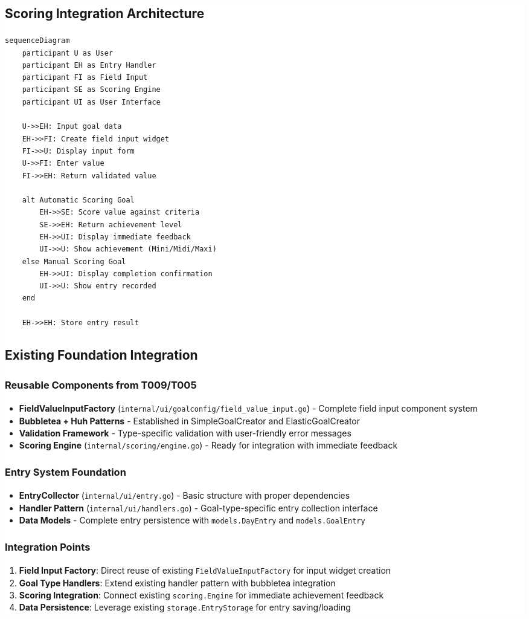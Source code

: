 ## Scoring Integration Architecture

```mermaid
sequenceDiagram
    participant U as User
    participant EH as Entry Handler
    participant FI as Field Input
    participant SE as Scoring Engine
    participant UI as User Interface
    
    U->>EH: Input goal data
    EH->>FI: Create field input widget
    FI->>U: Display input form
    U->>FI: Enter value
    FI->>EH: Return validated value
    
    alt Automatic Scoring Goal
        EH->>SE: Score value against criteria
        SE->>EH: Return achievement level
        EH->>UI: Display immediate feedback
        UI->>U: Show achievement (Mini/Midi/Maxi)
    else Manual Scoring Goal
        EH->>UI: Display completion confirmation
        UI->>U: Show entry recorded
    end
    
    EH->>EH: Store entry result
```

## Existing Foundation Integration

### Reusable Components from T009/T005
- **FieldValueInputFactory** (`internal/ui/goalconfig/field_value_input.go`) - Complete field input component system
- **Bubbletea + Huh Patterns** - Established in SimpleGoalCreator and ElasticGoalCreator
- **Validation Framework** - Type-specific validation with user-friendly error messages
- **Scoring Engine** (`internal/scoring/engine.go`) - Ready for integration with immediate feedback

### Entry System Foundation
- **EntryCollector** (`internal/ui/entry.go`) - Basic structure with proper dependencies
- **Handler Pattern** (`internal/ui/handlers.go`) - Goal-type-specific entry collection interface
- **Data Models** - Complete entry persistence with `models.DayEntry` and `models.GoalEntry`

### Integration Points
1. **Field Input Factory**: Direct reuse of existing `FieldValueInputFactory` for input widget creation
2. **Goal Type Handlers**: Extend existing handler pattern with bubbletea integration
3. **Scoring Integration**: Connect existing `scoring.Engine` for immediate achievement feedback
4. **Data Persistence**: Leverage existing `storage.EntryStorage` for entry saving/loading
